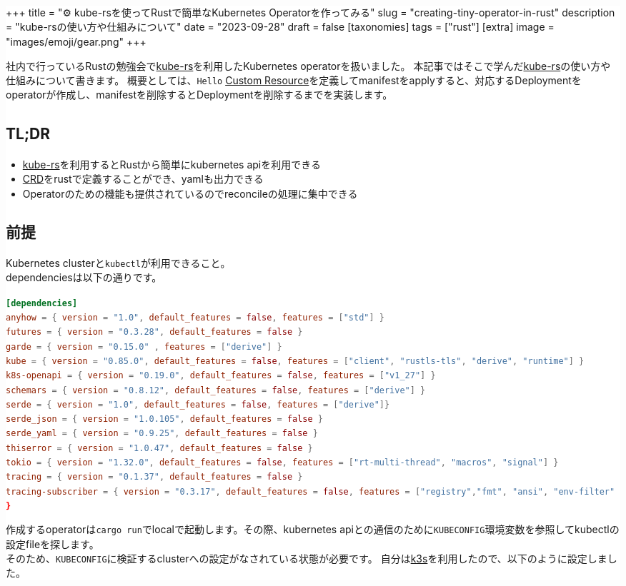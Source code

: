 +++
title = "⚙️ kube-rsを使ってRustで簡単なKubernetes Operatorを作ってみる"
slug = "creating-tiny-operator-in-rust"
description = "kube-rsの使い方や仕組みについて"
date = "2023-09-28"
draft = false
[taxonomies]
tags = ["rust"]
[extra]
image = "images/emoji/gear.png"
+++

社内で行っているRustの勉強会で[kube-rs]を利用したKubernetes operatorを扱いました。
本記事ではそこで学んだ[kube-rs]の使い方や仕組みについて書きます。
概要としては、`Hello` [Custom Resource]を定義してmanifestをapplyすると、対応するDeploymentをoperatorが作成し、manifestを削除するとDeploymentを削除するまでを実装します。

## TL;DR

* [kube-rs]を利用するとRustから簡単にkubernetes apiを利用できる 
* [CRD]をrustで定義することができ、yamlも出力できる
* Operatorのための機能も提供されているのでreconcileの処理に集中できる

## 前提

Kubernetes clusterと`kubectl`が利用できること。  
dependenciesは以下の通りです。  

```toml
[dependencies]
anyhow = { version = "1.0", default_features = false, features = ["std"] }
futures = { version = "0.3.28", default_features = false }
garde = { version = "0.15.0" , features = ["derive"] }
kube = { version = "0.85.0", default_features = false, features = ["client", "rustls-tls", "derive", "runtime"] }
k8s-openapi = { version = "0.19.0", default_features = false, features = ["v1_27"] }
schemars = { version = "0.8.12", default_features = false, features = ["derive"] }
serde = { version = "1.0", default_features = false, features = ["derive"]}
serde_json = { version = "1.0.105", default_features = false }
serde_yaml = { version = "0.9.25", default_features = false }
thiserror = { version = "1.0.47", default_features = false }
tokio = { version = "1.32.0", default_features = false, features = ["rt-multi-thread", "macros", "signal"] }
tracing = { version = "0.1.37", default_features = false }
tracing-subscriber = { version = "0.3.17", default_features = false, features = ["registry","fmt", "ansi", "env-filter" }
```

作成するoperatorは`cargo run`でlocalで起動します。その際、kubernetes apiとの通信のために`KUBECONFIG`環境変数を参照してkubectlの設定fileを探します。  
そのため、`KUBECONFIG`に検証するclusterへの設定がなされている状態が必要です。
自分は[k3s]を利用したので、以下のように設定しました。  


[kube-rs]: https://github.com/kube-rs/kube
[Custom Resource]: https://kubernetes.io/docs/concepts/extend-kubernetes/api-extension/custom-resources/
[CRD]: https://kubernetes.io/docs/tasks/extend-kubernetes/custom-resources/custom-resource-definitions/
[`CustomResource`]: https://docs.rs/kube/0.85.0/kube/derive.CustomResource.html
[`CustomResourceExt`]: https://docs.rs/kube/0.85.0/kube/trait.CustomResourceExt.html
[k3s]: https://k3s.io/
[garde]: https://docs.rs/garde/latest/garde/
[schemars]: https://docs.rs/schemars/latest/schemars/
[FRAIM]: https://fraim.co.jp/